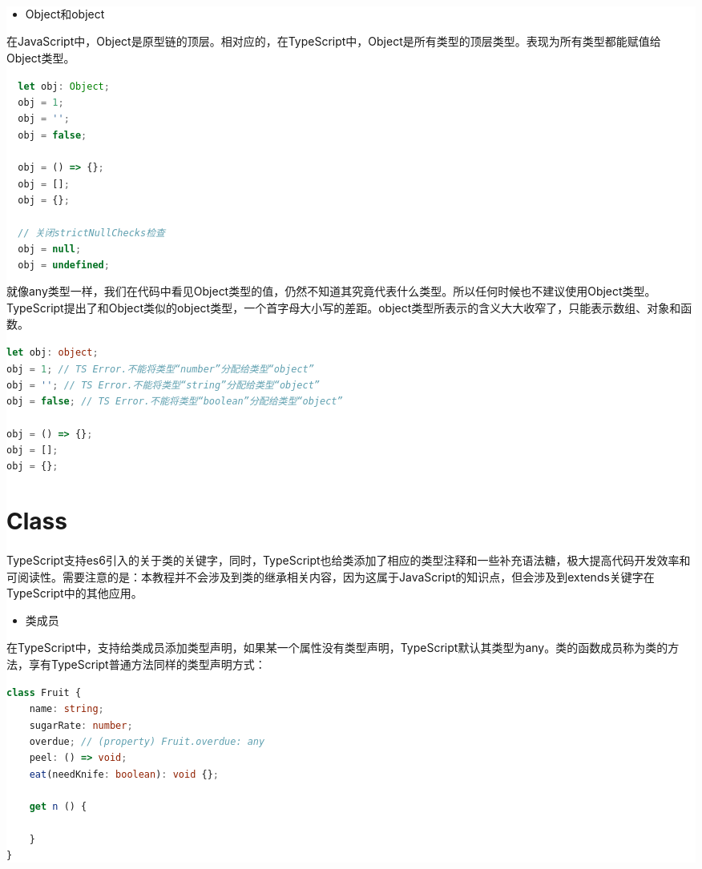* Object和object

在JavaScript中，Object是原型链的顶层。相对应的，在TypeScript中，Object是所有类型的顶层类型。表现为所有类型都能赋值给Object类型。

```typescript
  let obj: Object;
  obj = 1;
  obj = '';
  obj = false;

  obj = () => {};
  obj = [];
  obj = {};

  // 关闭strictNullChecks检查
  obj = null;
  obj = undefined;
```

就像any类型一样，我们在代码中看见Object类型的值，仍然不知道其究竟代表什么类型。所以任何时候也不建议使用Object类型。TypeScript提出了和Object类似的object类型，一个首字母大小写的差距。object类型所表示的含义大大收窄了，只能表示数组、对象和函数。

```typescript
let obj: object;
obj = 1; // TS Error.不能将类型“number”分配给类型“object”
obj = ''; // TS Error.不能将类型“string”分配给类型“object”
obj = false; // TS Error.不能将类型“boolean”分配给类型“object”

obj = () => {};
obj = [];
obj = {};
```

# Class

TypeScript支持es6引入的关于类的关键字，同时，TypeScript也给类添加了相应的类型注释和一些补充语法糖，极大提高代码开发效率和可阅读性。需要注意的是：本教程并不会涉及到类的继承相关内容，因为这属于JavaScript的知识点，但会涉及到extends关键字在TypeScript中的其他应用。

* 类成员

在TypeScript中，支持给类成员添加类型声明，如果某一个属性没有类型声明，TypeScript默认其类型为any。类的函数成员称为类的方法，享有TypeScript普通方法同样的类型声明方式：

```typescript
class Fruit {
    name: string;
    sugarRate: number;
    overdue; // (property) Fruit.overdue: any
    peel: () => void;
    eat(needKnife: boolean): void {};
  
    get n () {
  
    }
}
```
